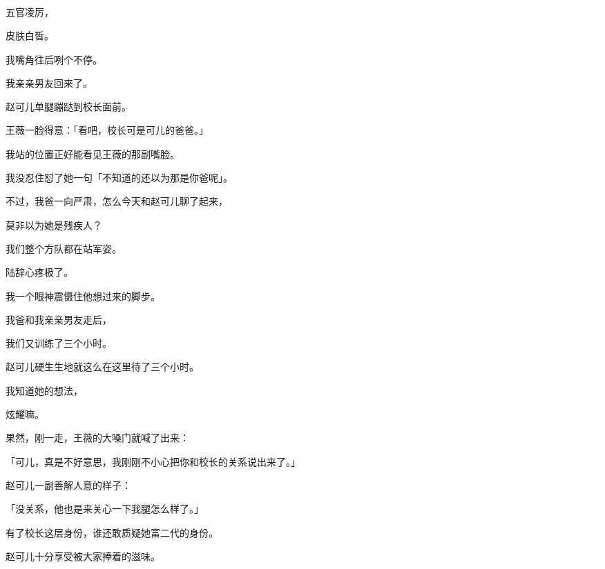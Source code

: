 
五官凌厉，


皮肤白皙。


我嘴角往后咧个不停。


我亲亲男友回来了。


赵可儿单腿蹦跶到校长面前。


王薇一脸得意：「看吧，校长可是可儿的爸爸。」


我站的位置正好能看见王薇的那副嘴脸。


我没忍住怼了她一句「不知道的还以为那是你爸呢」。


不过，我爸一向严肃，怎么今天和赵可儿聊了起来，


莫非以为她是残疾人？


我们整个方队都在站军姿。


陆辞心疼极了。


我一个眼神震慑住他想过来的脚步。


我爸和我亲亲男友走后，


我们又训练了三个小时。


赵可儿硬生生地就这么在这里待了三个小时。


我知道她的想法，


炫耀嘛。


果然，刚一走，王薇的大嗓门就喊了出来：


「可儿，真是不好意思，我刚刚不小心把你和校长的关系说出来了。」


赵可儿一副善解人意的样子：


「没关系，他也是来关心一下我腿怎么样了。」


有了校长这层身份，谁还敢质疑她富二代的身份。


赵可儿十分享受被大家捧着的滋味。

